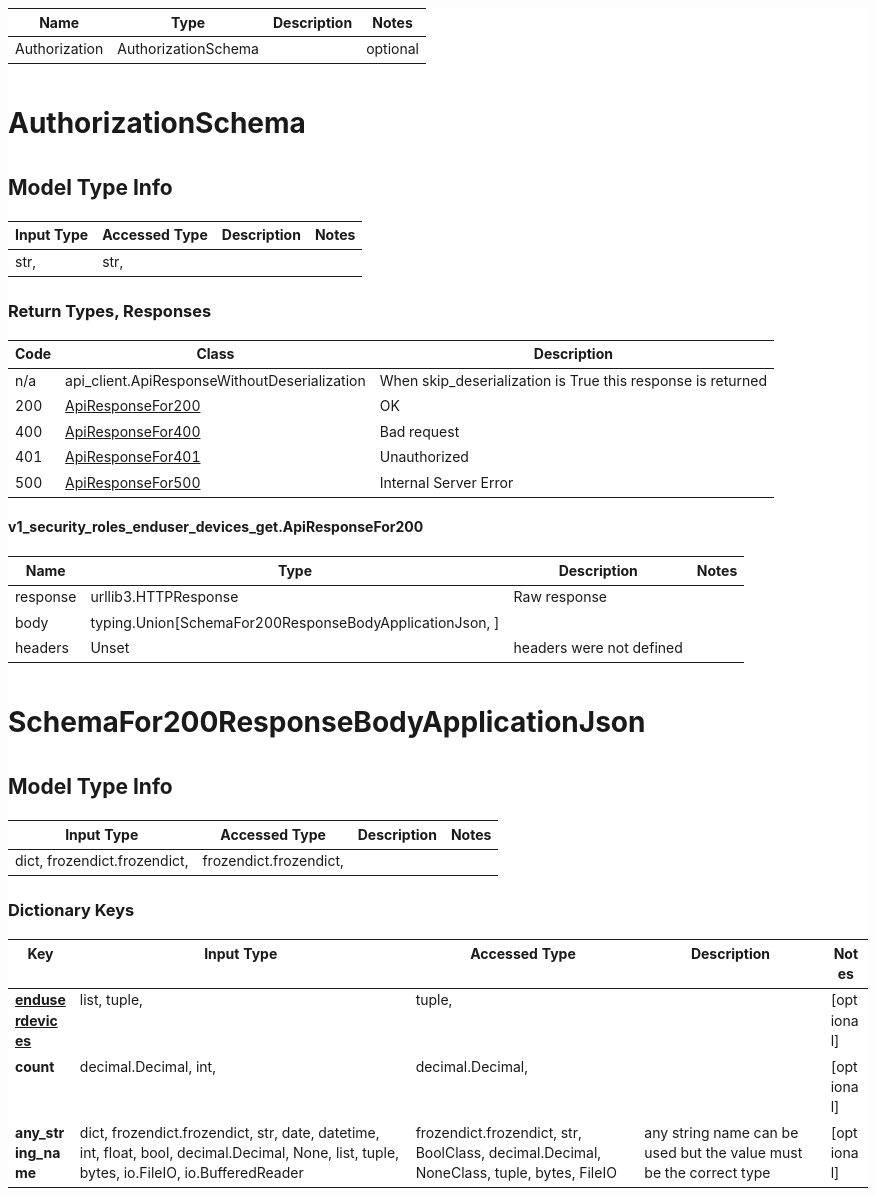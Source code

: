 Name | Type | Description  | Notes
------------- | ------------- | ------------- | -------------
Authorization | AuthorizationSchema | | optional

# AuthorizationSchema

## Model Type Info
Input Type | Accessed Type | Description | Notes
------------ | ------------- | ------------- | -------------
str,  | str,  |  | 

### Return Types, Responses

Code | Class | Description
------------- | ------------- | -------------
n/a | api_client.ApiResponseWithoutDeserialization | When skip_deserialization is True this response is returned
200 | [ApiResponseFor200](#v1_security_roles_enduser_devices_get.ApiResponseFor200) | OK
400 | [ApiResponseFor400](#v1_security_roles_enduser_devices_get.ApiResponseFor400) | Bad request
401 | [ApiResponseFor401](#v1_security_roles_enduser_devices_get.ApiResponseFor401) | Unauthorized
500 | [ApiResponseFor500](#v1_security_roles_enduser_devices_get.ApiResponseFor500) | Internal Server Error

#### v1_security_roles_enduser_devices_get.ApiResponseFor200
Name | Type | Description  | Notes
------------- | ------------- | ------------- | -------------
response | urllib3.HTTPResponse | Raw response |
body | typing.Union[SchemaFor200ResponseBodyApplicationJson, ] |  |
headers | Unset | headers were not defined |

# SchemaFor200ResponseBodyApplicationJson

## Model Type Info
Input Type | Accessed Type | Description | Notes
------------ | ------------- | ------------- | -------------
dict, frozendict.frozendict,  | frozendict.frozendict,  |  | 

### Dictionary Keys
Key | Input Type | Accessed Type | Description | Notes
------------ | ------------- | ------------- | ------------- | -------------
**[enduserdevices](#enduserdevices)** | list, tuple,  | tuple,  |  | [optional] 
**count** | decimal.Decimal, int,  | decimal.Decimal,  |  | [optional] 
**any_string_name** | dict, frozendict.frozendict, str, date, datetime, int, float, bool, decimal.Decimal, None, list, tuple, bytes, io.FileIO, io.BufferedReader | frozendict.frozendict, str, BoolClass, decimal.Decimal, NoneClass, tuple, bytes, FileIO | any string name can be used but the value must be the correct type | [optional]

